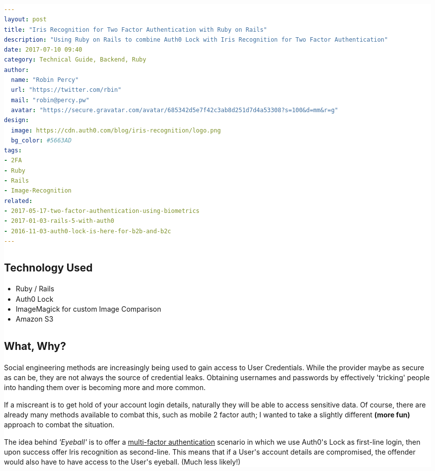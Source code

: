 ```yaml
---
layout: post
title: "Iris Recognition for Two Factor Authentication with Ruby on Rails"
description: "Using Ruby on Rails to combine Auth0 Lock with Iris Recognition for Two Factor Authentication"
date: 2017-07-10 09:40
category: Technical Guide, Backend, Ruby
author:
  name: "Robin Percy"
  url: "https://twitter.com/rbin"
  mail: "robin@percy.pw"
  avatar: "https://secure.gravatar.com/avatar/685342d5e7f42c3ab8d251d7d4a53308?s=100&d=mm&r=g"
design:
  image: https://cdn.auth0.com/blog/iris-recognition/logo.png
  bg_color: #5663AD
tags:
- 2FA
- Ruby
- Rails
- Image-Recognition
related:
- 2017-05-17-two-factor-authentication-using-biometrics
- 2017-01-03-rails-5-with-auth0
- 2016-11-03-auth0-lock-is-here-for-b2b-and-b2c
---
```



## Technology Used
 * Ruby / Rails
 * Auth0 Lock
 * ImageMagick for custom Image Comparison
 * Amazon S3


## What, Why?

Social engineering methods are increasingly being used to gain access to User Credentials.  While the provider maybe as secure as can be, they are not always the source of credential leaks.  Obtaining usernames and passwords by effectively 'tricking' people into handing them over is becoming more and more common.

If a miscreant is to get hold of your account login details, naturally they will be able to access sensitive data.  Of course, there are already many methods available to combat this, such as mobile 2 factor auth; I wanted to take a slightly different **(more fun)** approach to combat the situation.

The idea behind *'Eyeball'* is to offer a [multi-factor authentication](https://auth0.com/multifactor-authentication) scenario in which we use Auth0's Lock as first-line login, then upon success offer Iris recognition as second-line.  This means that if a User's account details are compromised, the offender would also have to have access to the User's eyeball.  (Much less likely!)
